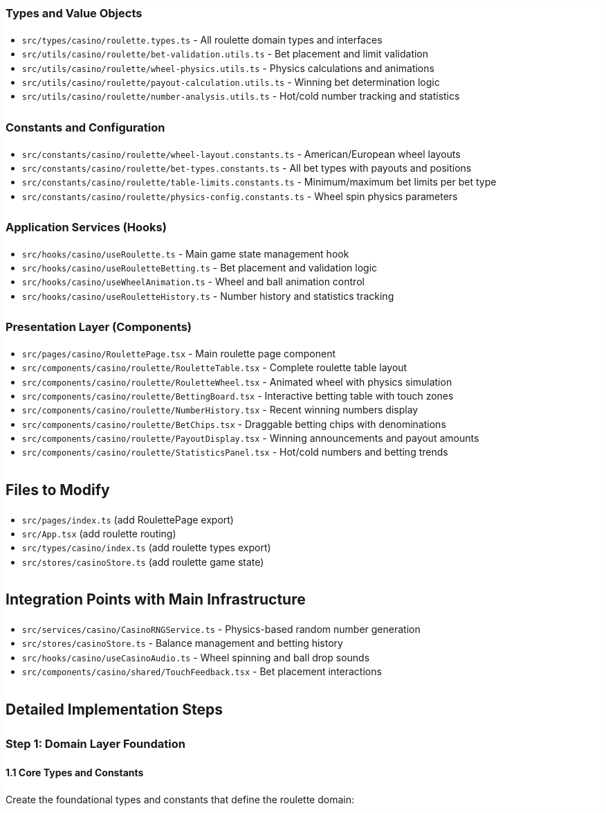 ### Types and Value Objects
- `src/types/casino/roulette.types.ts` - All roulette domain types and interfaces
- `src/utils/casino/roulette/bet-validation.utils.ts` - Bet placement and limit validation
- `src/utils/casino/roulette/wheel-physics.utils.ts` - Physics calculations and animations
- `src/utils/casino/roulette/payout-calculation.utils.ts` - Winning bet determination logic
- `src/utils/casino/roulette/number-analysis.utils.ts` - Hot/cold number tracking and statistics

### Constants and Configuration
- `src/constants/casino/roulette/wheel-layout.constants.ts` - American/European wheel layouts
- `src/constants/casino/roulette/bet-types.constants.ts` - All bet types with payouts and positions
- `src/constants/casino/roulette/table-limits.constants.ts` - Minimum/maximum bet limits per bet type
- `src/constants/casino/roulette/physics-config.constants.ts` - Wheel spin physics parameters

### Application Services (Hooks)
- `src/hooks/casino/useRoulette.ts` - Main game state management hook
- `src/hooks/casino/useRouletteBetting.ts` - Bet placement and validation logic
- `src/hooks/casino/useWheelAnimation.ts` - Wheel and ball animation control
- `src/hooks/casino/useRouletteHistory.ts` - Number history and statistics tracking

### Presentation Layer (Components)
- `src/pages/casino/RoulettePage.tsx` - Main roulette page component
- `src/components/casino/roulette/RouletteTable.tsx` - Complete roulette table layout
- `src/components/casino/roulette/RouletteWheel.tsx` - Animated wheel with physics simulation
- `src/components/casino/roulette/BettingBoard.tsx` - Interactive betting table with touch zones
- `src/components/casino/roulette/NumberHistory.tsx` - Recent winning numbers display
- `src/components/casino/roulette/BetChips.tsx` - Draggable betting chips with denominations
- `src/components/casino/roulette/PayoutDisplay.tsx` - Winning announcements and payout amounts
- `src/components/casino/roulette/StatisticsPanel.tsx` - Hot/cold numbers and betting trends

## Files to Modify

- `src/pages/index.ts` (add RoulettePage export)
- `src/App.tsx` (add roulette routing)
- `src/types/casino/index.ts` (add roulette types export)
- `src/stores/casinoStore.ts` (add roulette game state)

## Integration Points with Main Infrastructure

- `src/services/casino/CasinoRNGService.ts` - Physics-based random number generation
- `src/stores/casinoStore.ts` - Balance management and betting history
- `src/hooks/casino/useCasinoAudio.ts` - Wheel spinning and ball drop sounds
- `src/components/casino/shared/TouchFeedback.tsx` - Bet placement interactions

## Detailed Implementation Steps

### Step 1: Domain Layer Foundation

#### 1.1 Core Types and Constants
Create the foundational types and constants that define the roulette domain:

